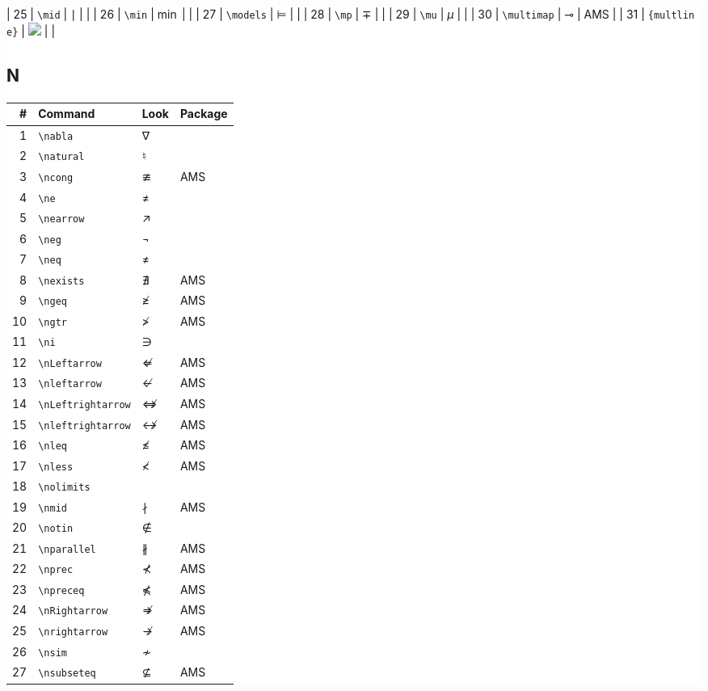 |  25 | `\mid`           | $\mid$                   |         |
|  26 | `\min`           | $\min$                   |         |
|  27 | `\models`        | $\models$                |         |
|  28 | `\mp`            | $\mp$                    |         |
|  29 | `\mu`            | $\mu$                    |         |
|  30 | `\multimap`      | $\multimap$              | AMS     |
|  31 | `{multline}`     | ![](images/multline.svg) |         |

## N

|  \# | Command             | Look                | Package |
| --: | :------------------ | :------------------ | :------ |
|   1 | `\nabla`            | $\nabla$            |         |
|   2 | `\natural`          | $\natural$          |         |
|   3 | `\ncong`            | $\ncong$            | AMS     |
|   4 | `\ne`               | $\ne$               |         |
|   5 | `\nearrow`          | $\nearrow$          |         |
|   6 | `\neg`              | $\neg$              |         |
|   7 | `\neq`              | $\neq$              |         |
|   8 | `\nexists`          | $\nexists$          | AMS     |
|   9 | `\ngeq`             | $\ngeq$             | AMS     |
|  10 | `\ngtr`             | $\ngtr$             | AMS     |
|  11 | `\ni`               | $\ni$               |         |
|  12 | `\nLeftarrow`       | $\nLeftarrow$       | AMS     |
|  13 | `\nleftarrow`       | $\nleftarrow$       | AMS     |
|  14 | `\nLeftrightarrow`  | $\nLeftrightarrow$  | AMS     |
|  15 | `\nleftrightarrow`  | $\nleftrightarrow$  | AMS     |
|  16 | `\nleq`             | $\nleq$             | AMS     |
|  17 | `\nless`            | $\nless$            | AMS     |
|  18 | `\nolimits`         |                     |         |
|  19 | `\nmid`             | $\nmid$             | AMS     |
|  20 | `\notin`            | $\notin$            |         |
|  21 | `\nparallel`        | $\nparallel$        | AMS     |
|  22 | `\nprec`            | $\nprec$            | AMS     |
|  23 | `\npreceq`          | $\npreceq$          | AMS     |
|  24 | `\nRightarrow`      | $\nRightarrow$      | AMS     |
|  25 | `\nrightarrow`      | $\nrightarrow$      | AMS     |
|  26 | `\nsim`             | $\nsim$             |         |
|  27 | `\nsubseteq`        | $\nsubseteq$        | AMS     |